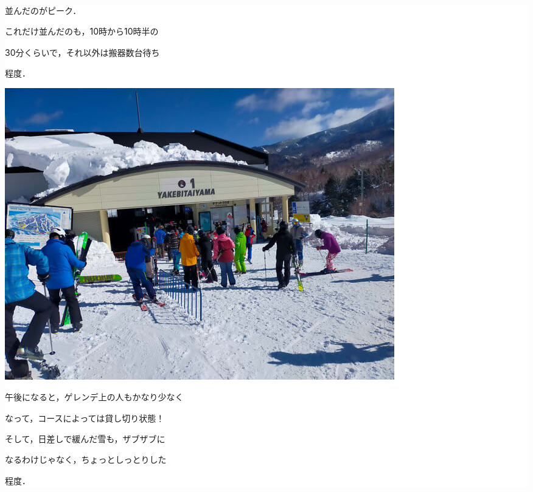 
並んだのがピーク．


これだけ並んだのも，10時から10時半の


30分くらいで，それ以外は搬器数台待ち


程度．




![9d8857b9797cc3e4ecabd29fba41e7f5.jpg](images/9d8857b9797cc3e4ecabd29fba41e7f5.jpg)







午後になると，ゲレンデ上の人もかなり少なく


なって，コースによっては貸し切り状態！


そして，日差しで緩んだ雪も，ザブザブに


なるわけじゃなく，ちょっとしっとりした


程度．



